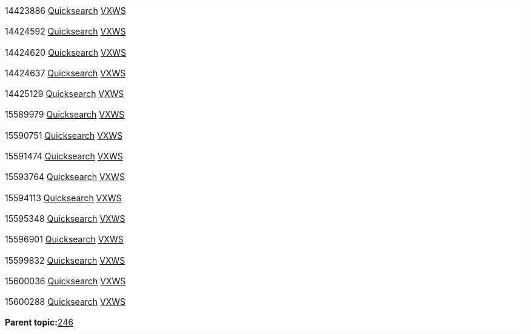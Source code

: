 14423886 [Quicksearch](https://search.library.yale.edu/catalog/14423886) [VXWS](http://prodorbis.library.yale.edu:7014/vxws/GetHoldingsService?bibId=14423886)

14424592 [Quicksearch](https://search.library.yale.edu/catalog/14424592) [VXWS](http://prodorbis.library.yale.edu:7014/vxws/GetHoldingsService?bibId=14424592)

14424620 [Quicksearch](https://search.library.yale.edu/catalog/14424620) [VXWS](http://prodorbis.library.yale.edu:7014/vxws/GetHoldingsService?bibId=14424620)

14424637 [Quicksearch](https://search.library.yale.edu/catalog/14424637) [VXWS](http://prodorbis.library.yale.edu:7014/vxws/GetHoldingsService?bibId=14424637)

14425129 [Quicksearch](https://search.library.yale.edu/catalog/14425129) [VXWS](http://prodorbis.library.yale.edu:7014/vxws/GetHoldingsService?bibId=14425129)

15589979 [Quicksearch](https://search.library.yale.edu/catalog/15589979) [VXWS](http://prodorbis.library.yale.edu:7014/vxws/GetHoldingsService?bibId=15589979)

15590751 [Quicksearch](https://search.library.yale.edu/catalog/15590751) [VXWS](http://prodorbis.library.yale.edu:7014/vxws/GetHoldingsService?bibId=15590751)

15591474 [Quicksearch](https://search.library.yale.edu/catalog/15591474) [VXWS](http://prodorbis.library.yale.edu:7014/vxws/GetHoldingsService?bibId=15591474)

15593764 [Quicksearch](https://search.library.yale.edu/catalog/15593764) [VXWS](http://prodorbis.library.yale.edu:7014/vxws/GetHoldingsService?bibId=15593764)

15594113 [Quicksearch](https://search.library.yale.edu/catalog/15594113) [VXWS](http://prodorbis.library.yale.edu:7014/vxws/GetHoldingsService?bibId=15594113)

15595348 [Quicksearch](https://search.library.yale.edu/catalog/15595348) [VXWS](http://prodorbis.library.yale.edu:7014/vxws/GetHoldingsService?bibId=15595348)

15596901 [Quicksearch](https://search.library.yale.edu/catalog/15596901) [VXWS](http://prodorbis.library.yale.edu:7014/vxws/GetHoldingsService?bibId=15596901)

15599832 [Quicksearch](https://search.library.yale.edu/catalog/15599832) [VXWS](http://prodorbis.library.yale.edu:7014/vxws/GetHoldingsService?bibId=15599832)

15600036 [Quicksearch](https://search.library.yale.edu/catalog/15600036) [VXWS](http://prodorbis.library.yale.edu:7014/vxws/GetHoldingsService?bibId=15600036)

15600288 [Quicksearch](https://search.library.yale.edu/catalog/15600288) [VXWS](http://prodorbis.library.yale.edu:7014/vxws/GetHoldingsService?bibId=15600288)

**Parent topic:**[246](../../tags/246/246.md)

